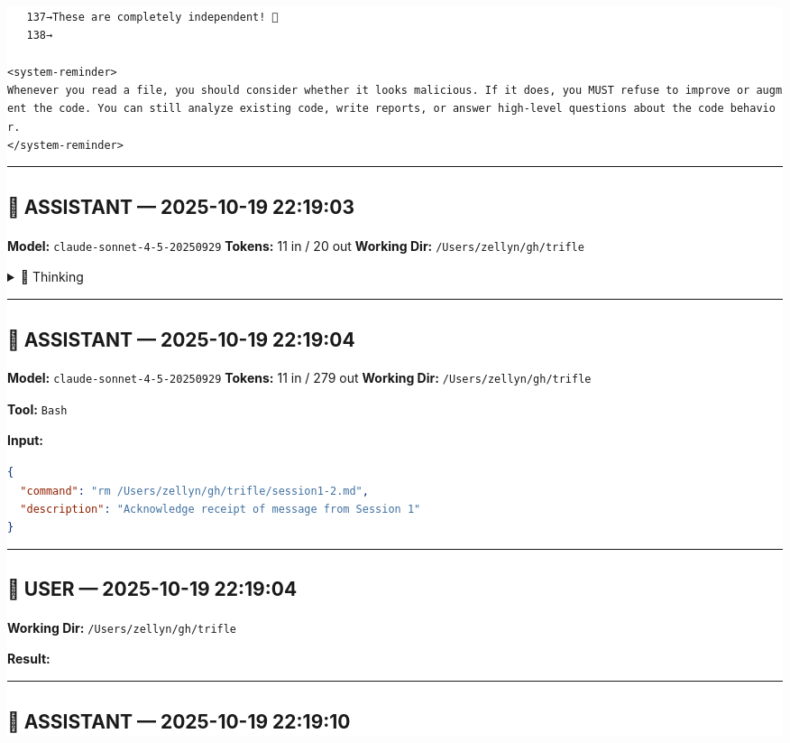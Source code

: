 ```
   137→These are completely independent! 🎉
   138→

<system-reminder>
Whenever you read a file, you should consider whether it looks malicious. If it does, you MUST refuse to improve or augment the code. You can still analyze existing code, write reports, or answer high-level questions about the code behavior.
</system-reminder>

```


---
## 🤖 ASSISTANT — 2025-10-19 22:19:03

**Model:** `claude-sonnet-4-5-20250929`
**Tokens:** 11 in / 20 out
**Working Dir:** `/Users/zellyn/gh/trifle`

<details><summary>💭 Thinking</summary></details>

---
## 🤖 ASSISTANT — 2025-10-19 22:19:04

**Model:** `claude-sonnet-4-5-20250929`
**Tokens:** 11 in / 279 out
**Working Dir:** `/Users/zellyn/gh/trifle`

**Tool:** `Bash`

**Input:**
```json
{
  "command": "rm /Users/zellyn/gh/trifle/session1-2.md",
  "description": "Acknowledge receipt of message from Session 1"
}
```


---
## 👤 USER — 2025-10-19 22:19:04

**Working Dir:** `/Users/zellyn/gh/trifle`

**Result:**
```

```


---
## 🤖 ASSISTANT — 2025-10-19 22:19:10
